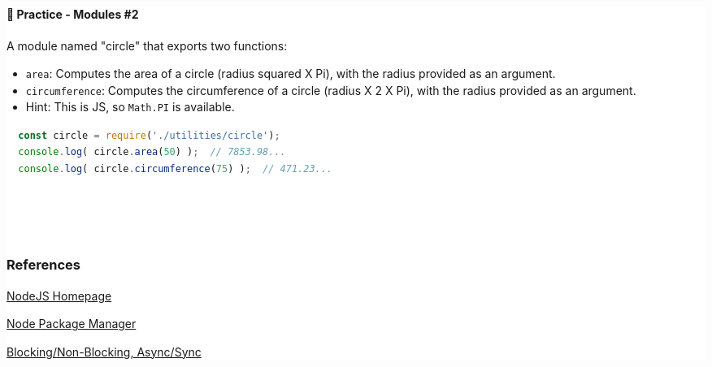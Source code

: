 #### 💪 Practice - Modules #2


<p style="text-align:left">A module named "circle" that exports two functions:</p>

- `area`: Computes the area of a circle (radius squared X Pi), with the radius provided as an argument. 
- `circumference`: Computes the circumference of a circle (radius X 2 X Pi), with the radius provided as an argument. 
- Hint: This is JS, so `Math.PI` is available.

```javascript
  const circle = require('./utilities/circle');
  console.log( circle.area(50) );  // 7853.98...
  console.log( circle.circumference(75) );  // 471.23...
```

<br>
<br>
<br>


### References


[NodeJS Homepage](https://nodejs.org/)

[Node Package Manager](https://www.npmjs.com/)

[Blocking/Non-Blocking, Async/Sync](http://stackoverflow.com/questions/10570246/what-is-non-blocking-or-asynchronous-i-o-in-node-js)

